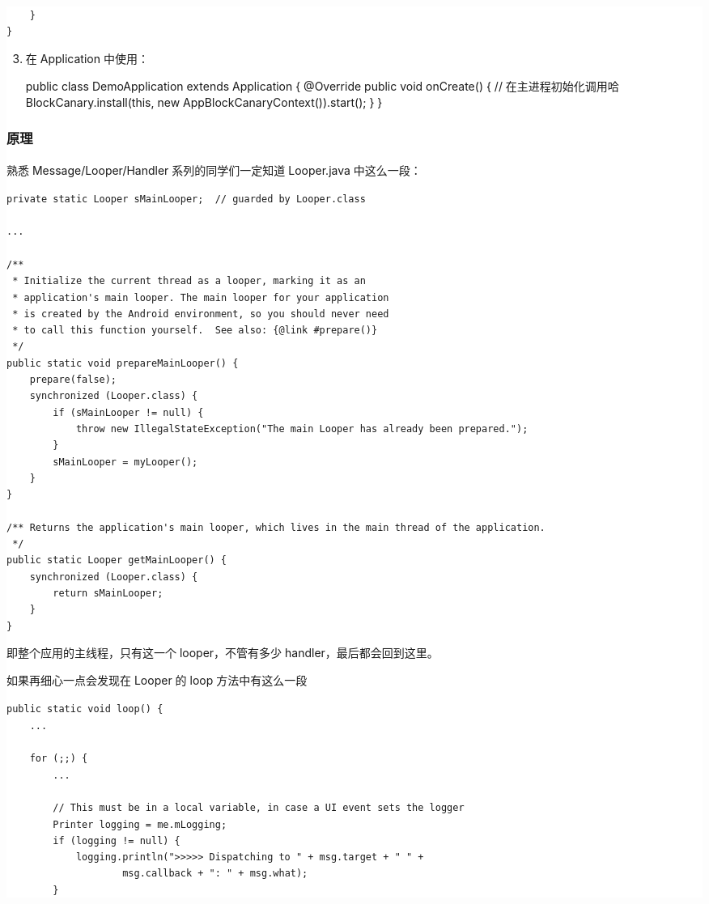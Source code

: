 	    }
	}

3. 在 Application 中使用：


	public class DemoApplication extends Application {
	    @Override
	    public void onCreate() {
	        // 在主进程初始化调用哈
	        BlockCanary.install(this, new AppBlockCanaryContext()).start();
	    }
	}

### 原理

熟悉 Message/Looper/Handler 系列的同学们一定知道 Looper.java 中这么一段：

	private static Looper sMainLooper;  // guarded by Looper.class
	
	...
	
	/**
	 * Initialize the current thread as a looper, marking it as an
	 * application's main looper. The main looper for your application
	 * is created by the Android environment, so you should never need
	 * to call this function yourself.  See also: {@link #prepare()}
	 */
	public static void prepareMainLooper() {
	    prepare(false);
	    synchronized (Looper.class) {
	        if (sMainLooper != null) {
	            throw new IllegalStateException("The main Looper has already been prepared.");
	        }
	        sMainLooper = myLooper();
	    }
	}
	
	/** Returns the application's main looper, which lives in the main thread of the application.
	 */
	public static Looper getMainLooper() {
	    synchronized (Looper.class) {
	        return sMainLooper;
	    }
	}

即整个应用的主线程，只有这一个 looper，不管有多少 handler，最后都会回到这里。

如果再细心一点会发现在 Looper 的 loop 方法中有这么一段

	public static void loop() {
	    ...
	
	    for (;;) {
	        ...
	
	        // This must be in a local variable, in case a UI event sets the logger
	        Printer logging = me.mLogging;
	        if (logging != null) {
	            logging.println(">>>>> Dispatching to " + msg.target + " " +
	                    msg.callback + ": " + msg.what);
	        }
	
